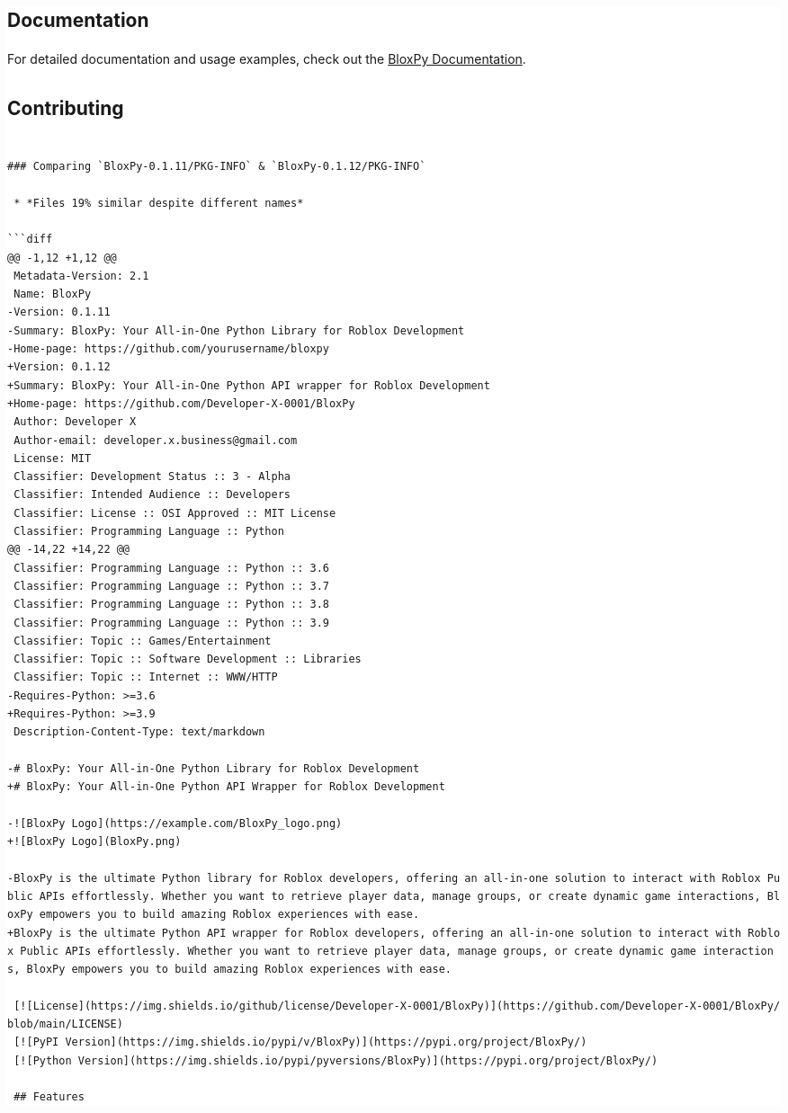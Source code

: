  ## Documentation
 
 For detailed documentation and usage examples, check out the [BloxPy Documentation](https://Developer-X-0001.github.io/BloxPy-docs).
 
 ## Contributing
```

### Comparing `BloxPy-0.1.11/PKG-INFO` & `BloxPy-0.1.12/PKG-INFO`

 * *Files 19% similar despite different names*

```diff
@@ -1,12 +1,12 @@
 Metadata-Version: 2.1
 Name: BloxPy
-Version: 0.1.11
-Summary: BloxPy: Your All-in-One Python Library for Roblox Development
-Home-page: https://github.com/yourusername/bloxpy
+Version: 0.1.12
+Summary: BloxPy: Your All-in-One Python API wrapper for Roblox Development
+Home-page: https://github.com/Developer-X-0001/BloxPy
 Author: Developer X
 Author-email: developer.x.business@gmail.com
 License: MIT
 Classifier: Development Status :: 3 - Alpha
 Classifier: Intended Audience :: Developers
 Classifier: License :: OSI Approved :: MIT License
 Classifier: Programming Language :: Python
@@ -14,22 +14,22 @@
 Classifier: Programming Language :: Python :: 3.6
 Classifier: Programming Language :: Python :: 3.7
 Classifier: Programming Language :: Python :: 3.8
 Classifier: Programming Language :: Python :: 3.9
 Classifier: Topic :: Games/Entertainment
 Classifier: Topic :: Software Development :: Libraries
 Classifier: Topic :: Internet :: WWW/HTTP
-Requires-Python: >=3.6
+Requires-Python: >=3.9
 Description-Content-Type: text/markdown
 
-# BloxPy: Your All-in-One Python Library for Roblox Development
+# BloxPy: Your All-in-One Python API Wrapper for Roblox Development
 
-![BloxPy Logo](https://example.com/BloxPy_logo.png)
+![BloxPy Logo](BloxPy.png)
 
-BloxPy is the ultimate Python library for Roblox developers, offering an all-in-one solution to interact with Roblox Public APIs effortlessly. Whether you want to retrieve player data, manage groups, or create dynamic game interactions, BloxPy empowers you to build amazing Roblox experiences with ease.
+BloxPy is the ultimate Python API wrapper for Roblox developers, offering an all-in-one solution to interact with Roblox Public APIs effortlessly. Whether you want to retrieve player data, manage groups, or create dynamic game interactions, BloxPy empowers you to build amazing Roblox experiences with ease.
 
 [![License](https://img.shields.io/github/license/Developer-X-0001/BloxPy)](https://github.com/Developer-X-0001/BloxPy/blob/main/LICENSE)
 [![PyPI Version](https://img.shields.io/pypi/v/BloxPy)](https://pypi.org/project/BloxPy/)
 [![Python Version](https://img.shields.io/pypi/pyversions/BloxPy)](https://pypi.org/project/BloxPy/)
 
 ## Features
```
